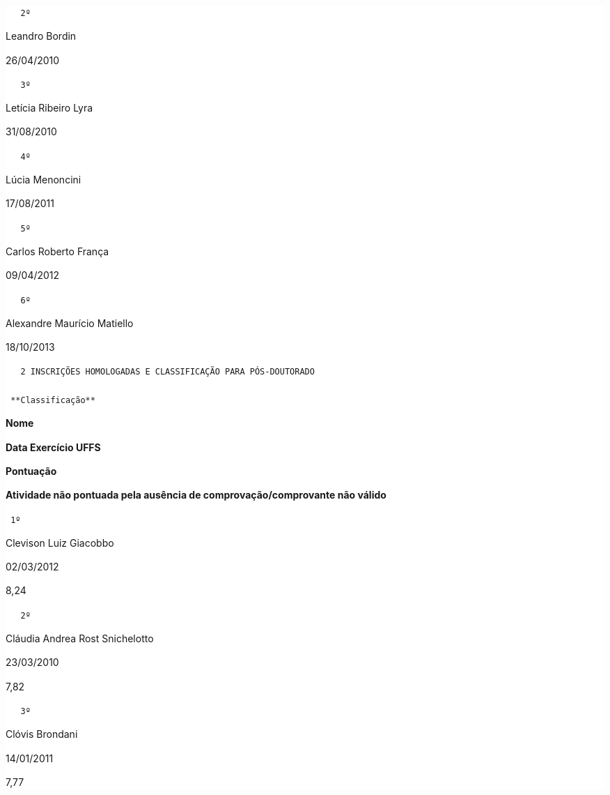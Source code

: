        2º 

   Leandro Bordin

   26/04/2010

       3º 

   Letícia Ribeiro Lyra

   31/08/2010

       4º 

   Lúcia Menoncini

   17/08/2011

       5º 

   Carlos Roberto França

   09/04/2012

       6º 

   Alexandre Maurício Matiello

   18/10/2013

       2 INSCRIÇÕES HOMOLOGADAS E CLASSIFICAÇÃO PARA PÓS-DOUTORADO

     **Classificação**

   **Nome**

   **Data Exercício UFFS**

   **Pontuação**

   **Atividade não pontuada pela ausência de comprovação/comprovante não válido**

     1º 

   Clevison Luiz Giacobbo

   02/03/2012

   8,24

       2º 

   Cláudia Andrea Rost Snichelotto

   23/03/2010

   7,82

       3º 

   Clóvis Brondani

   14/01/2011

   7,77
